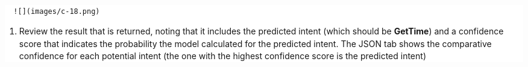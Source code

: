       ![](images/c-18.png)    

1. Review the result that is returned, noting that it includes the predicted intent (which should be **GetTime**) and a confidence score that indicates the probability the model calculated for the predicted intent. The JSON tab shows the comparative confidence for each potential intent (the one with the highest confidence score is the predicted intent)
